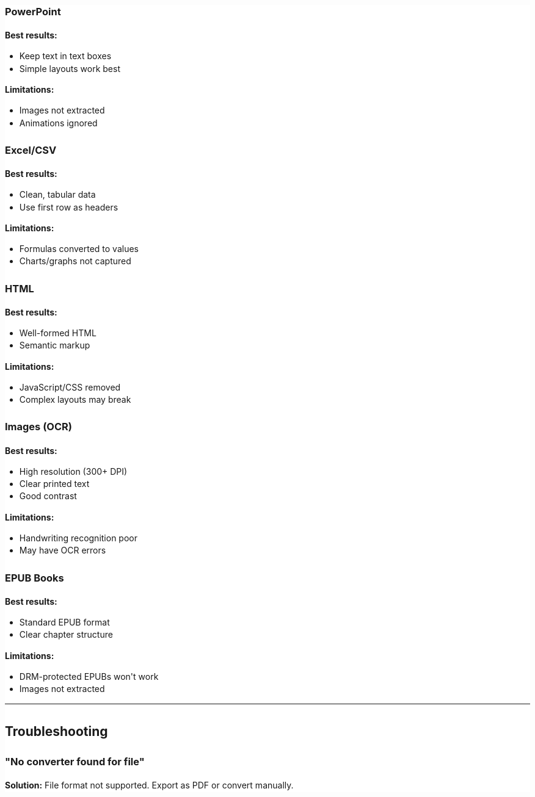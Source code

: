 ### PowerPoint
**Best results:**
- Keep text in text boxes
- Simple layouts work best

**Limitations:**
- Images not extracted
- Animations ignored

### Excel/CSV
**Best results:**
- Clean, tabular data
- Use first row as headers

**Limitations:**
- Formulas converted to values
- Charts/graphs not captured

### HTML
**Best results:**
- Well-formed HTML
- Semantic markup

**Limitations:**
- JavaScript/CSS removed
- Complex layouts may break

### Images (OCR)
**Best results:**
- High resolution (300+ DPI)
- Clear printed text
- Good contrast

**Limitations:**
- Handwriting recognition poor
- May have OCR errors

### EPUB Books
**Best results:**
- Standard EPUB format
- Clear chapter structure

**Limitations:**
- DRM-protected EPUBs won't work
- Images not extracted

---

## Troubleshooting

### "No converter found for file"
**Solution:** File format not supported. Export as PDF or convert manually.
